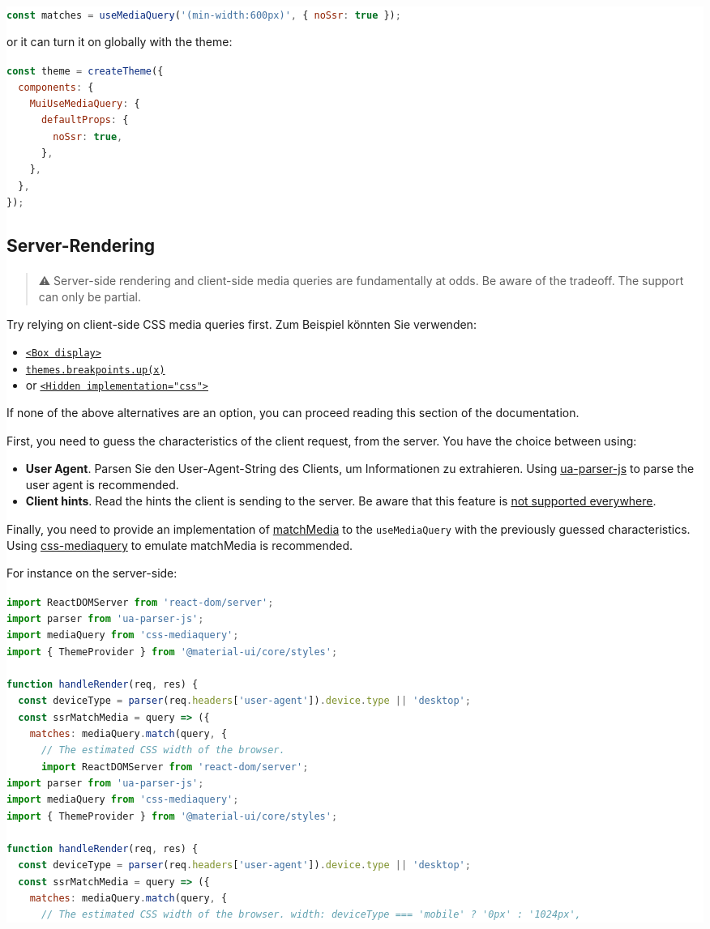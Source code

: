 ```js
const matches = useMediaQuery('(min-width:600px)', { noSsr: true });
```

or it can turn it on globally with the theme:

```js
const theme = createTheme({
  components: {
    MuiUseMediaQuery: {
      defaultProps: {
        noSsr: true,
      },
    },
  },
});
```

## Server-Rendering

> ⚠️ Server-side rendering and client-side media queries are fundamentally at odds. Be aware of the tradeoff. The support can only be partial.

Try relying on client-side CSS media queries first. Zum Beispiel könnten Sie verwenden:

- [`<Box display>`](/system/display/#hiding-elements)
- [`themes.breakpoints.up(x)`](/customization/breakpoints/#css-media-queries)
- or [`<Hidden implementation="css">`](/components/hidden/#css)

If none of the above alternatives are an option, you can proceed reading this section of the documentation.

First, you need to guess the characteristics of the client request, from the server. You have the choice between using:

- **User Agent**. Parsen Sie den User-Agent-String des Clients, um Informationen zu extrahieren. Using [ua-parser-js](https://github.com/faisalman/ua-parser-js) to parse the user agent is recommended.
- **Client hints**. Read the hints the client is sending to the server. Be aware that this feature is [not supported everywhere](https://caniuse.com/#search=client%20hint).

Finally, you need to provide an implementation of [matchMedia](https://developer.mozilla.org/en-US/docs/Web/API/Window/matchMedia) to the `useMediaQuery` with the previously guessed characteristics. Using [css-mediaquery](https://github.com/ericf/css-mediaquery) to emulate matchMedia is recommended.

For instance on the server-side:

```js
import ReactDOMServer from 'react-dom/server';
import parser from 'ua-parser-js';
import mediaQuery from 'css-mediaquery';
import { ThemeProvider } from '@material-ui/core/styles';

function handleRender(req, res) {
  const deviceType = parser(req.headers['user-agent']).device.type || 'desktop';
  const ssrMatchMedia = query => ({
    matches: mediaQuery.match(query, {
      // The estimated CSS width of the browser.
      import ReactDOMServer from 'react-dom/server';
import parser from 'ua-parser-js';
import mediaQuery from 'css-mediaquery';
import { ThemeProvider } from '@material-ui/core/styles';

function handleRender(req, res) {
  const deviceType = parser(req.headers['user-agent']).device.type || 'desktop';
  const ssrMatchMedia = query => ({
    matches: mediaQuery.match(query, {
      // The estimated CSS width of the browser. width: deviceType === 'mobile' ? '0px' : '1024px',
```